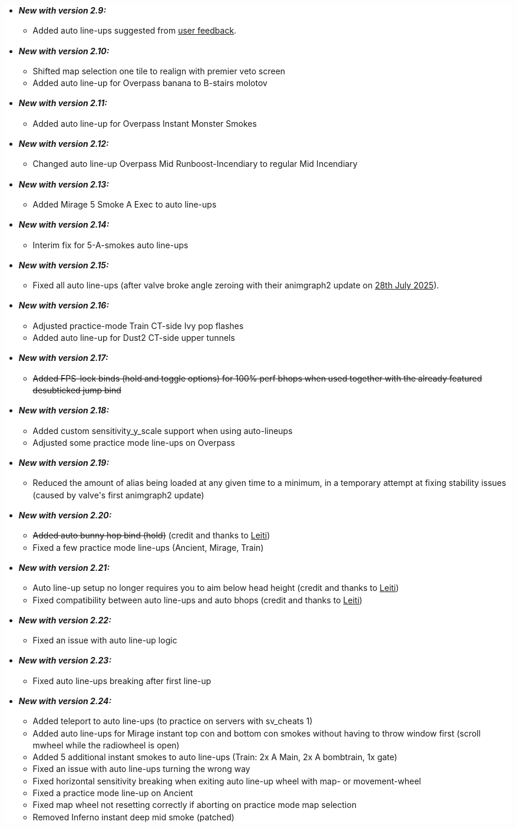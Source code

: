  - ***New with version 2.9:***
  	- Added auto line-ups suggested from [user feedback](https://discord.com/channels/992407294866370681/1277052590764326943/1370957519043956756).

- ***New with version 2.10:***
	- Shifted map selection one tile to realign with premier veto screen
   	- Added auto line-up for Overpass banana to B-stairs molotov
 
- ***New with version 2.11:***
   	- Added auto line-up for Overpass Instant Monster Smokes
 
- ***New with version 2.12:***
   	- Changed auto line-up Overpass Mid Runboost-Incendiary to regular Mid Incendiary

- ***New with version 2.13:***
   	- Added Mirage 5 Smoke A Exec to auto line-ups

- ***New with version 2.14:***
   	- Interim fix for 5-A-smokes auto line-ups

- ***New with version 2.15:***
   	- Fixed all auto line-ups (after valve broke angle zeroing with their animgraph2 update on [28th July 2025](https://steamcommunity.com/games/CSGO/announcements/detail/529853121068793940)).

- ***New with version 2.16:***
   	- Adjusted practice-mode Train CT-side Ivy pop flashes
	- Added auto line-up for Dust2 CT-side upper tunnels

- ***New with version 2.17:***
   	- <s>Added FPS-lock binds (hold and toggle options) for 100% perf bhops when used together with the already featured desubticked jump bind</s>

- ***New with version 2.18:***
	- Added custom sensitivity_y_scale support when using auto-lineups
	- Adjusted some practice mode line-ups on Overpass

- ***New with version 2.19:***
	- Reduced the amount of alias being loaded at any given time to a minimum, in a temporary attempt at fixing stability issues (caused by valve's first animgraph2 update)

- ***New with version 2.20:***
	- <s>Added auto bunny hop bind (hold)</s> (credit and thanks to [Leiti](https://www.youtube.com/@xLeiti))
    - Fixed a few practice mode line-ups (Ancient, Mirage, Train)

- ***New with version 2.21:***
	- Auto line-up setup no longer requires you to aim below head height (credit and thanks to [Leiti](https://www.youtube.com/@xLeiti))
    - Fixed compatibility between auto line-ups and auto bhops (credit and thanks to [Leiti](https://www.youtube.com/@xLeiti))

- ***New with version 2.22:***
	- Fixed an issue with auto line-up logic

- ***New with version 2.23:***
	- Fixed auto line-ups breaking after first line-up

- ***New with version 2.24:***
	- Added teleport to auto line-ups (to practice on servers with sv_cheats 1)
 	- Added auto line-ups for Mirage instant top con and bottom con smokes without having to throw window first (scroll mwheel while the radiowheel is open)
  	- Added 5 additional instant smokes to auto line-ups (Train: 2x A Main, 2x A bombtrain, 1x gate)
  	- Fixed an issue with auto line-ups turning the wrong way
  	- Fixed horizontal sensitivity breaking when exiting auto line-up wheel with map- or movement-wheel
 	- Fixed a practice mode line-up on Ancient
    - Fixed map wheel not resetting correctly if aborting on practice mode map selection
    - Removed Inferno instant deep mid smoke (patched)

